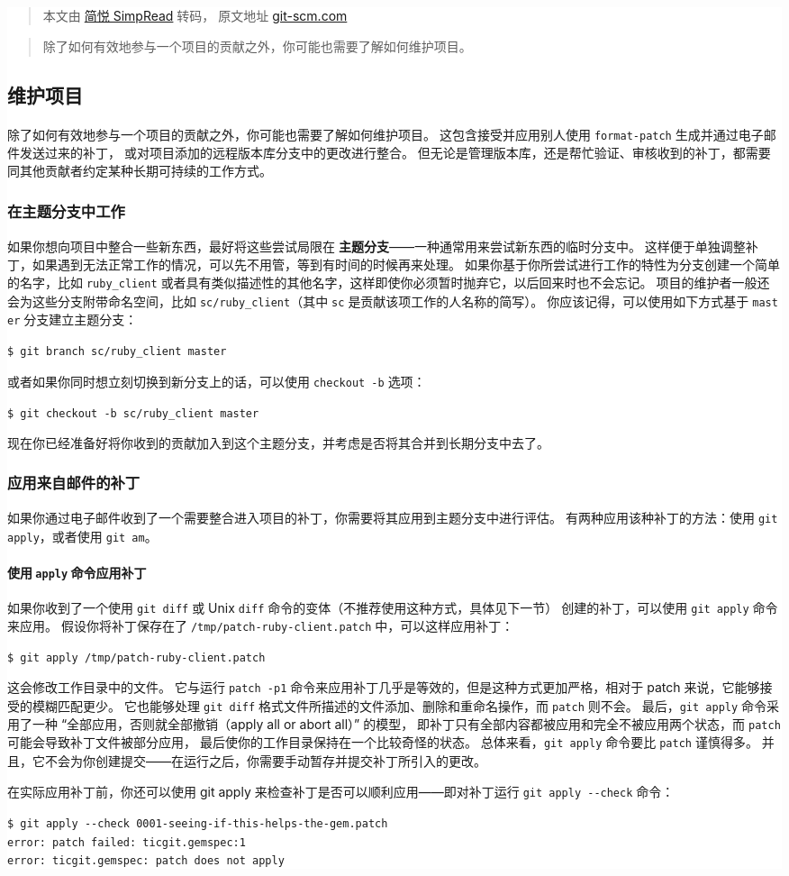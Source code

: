 > 本文由 [简悦 SimpRead](http://ksria.com/simpread/) 转码， 原文地址 [git-scm.com](https://git-scm.com/book/zh/v2/%E5%88%86%E5%B8%83%E5%BC%8F-Git-%E7%BB%B4%E6%8A%A4%E9%A1%B9%E7%9B%AE)

> 除了如何有效地参与一个项目的贡献之外，你可能也需要了解如何维护项目。

维护项目
----

除了如何有效地参与一个项目的贡献之外，你可能也需要了解如何维护项目。 这包含接受并应用别人使用 `format-patch` 生成并通过电子邮件发送过来的补丁， 或对项目添加的远程版本库分支中的更改进行整合。 但无论是管理版本库，还是帮忙验证、审核收到的补丁，都需要同其他贡献者约定某种长期可持续的工作方式。

### 在主题分支中工作

如果你想向项目中整合一些新东西，最好将这些尝试局限在 **主题分支**——一种通常用来尝试新东西的临时分支中。 这样便于单独调整补丁，如果遇到无法正常工作的情况，可以先不用管，等到有时间的时候再来处理。 如果你基于你所尝试进行工作的特性为分支创建一个简单的名字，比如 `ruby_client` 或者具有类似描述性的其他名字，这样即使你必须暂时抛弃它，以后回来时也不会忘记。 项目的维护者一般还会为这些分支附带命名空间，比如 `sc/ruby_client`（其中 `sc` 是贡献该项工作的人名称的简写）。 你应该记得，可以使用如下方式基于 `master` 分支建立主题分支：

```
$ git branch sc/ruby_client master

```

或者如果你同时想立刻切换到新分支上的话，可以使用 `checkout -b` 选项：

```
$ git checkout -b sc/ruby_client master

```

现在你已经准备好将你收到的贡献加入到这个主题分支，并考虑是否将其合并到长期分支中去了。

### 应用来自邮件的补丁

如果你通过电子邮件收到了一个需要整合进入项目的补丁，你需要将其应用到主题分支中进行评估。 有两种应用该种补丁的方法：使用 `git apply`，或者使用 `git am`。

#### 使用 `apply` 命令应用补丁

如果你收到了一个使用 `git diff` 或 Unix `diff` 命令的变体（不推荐使用这种方式，具体见下一节） 创建的补丁，可以使用 `git apply` 命令来应用。 假设你将补丁保存在了 `/tmp/patch-ruby-client.patch` 中，可以这样应用补丁：

```
$ git apply /tmp/patch-ruby-client.patch

```

这会修改工作目录中的文件。 它与运行 `patch -p1` 命令来应用补丁几乎是等效的，但是这种方式更加严格，相对于 patch 来说，它能够接受的模糊匹配更少。 它也能够处理 `git diff` 格式文件所描述的文件添加、删除和重命名操作，而 `patch` 则不会。 最后，`git apply` 命令采用了一种 “全部应用，否则就全部撤销（apply all or abort all）” 的模型， 即补丁只有全部内容都被应用和完全不被应用两个状态，而 `patch` 可能会导致补丁文件被部分应用， 最后使你的工作目录保持在一个比较奇怪的状态。 总体来看，`git apply` 命令要比 `patch` 谨慎得多。 并且，它不会为你创建提交——在运行之后，你需要手动暂存并提交补丁所引入的更改。

在实际应用补丁前，你还可以使用 git apply 来检查补丁是否可以顺利应用——即对补丁运行 `git apply --check` 命令：

```
$ git apply --check 0001-seeing-if-this-helps-the-gem.patch
error: patch failed: ticgit.gemspec:1
error: ticgit.gemspec: patch does not apply

```
